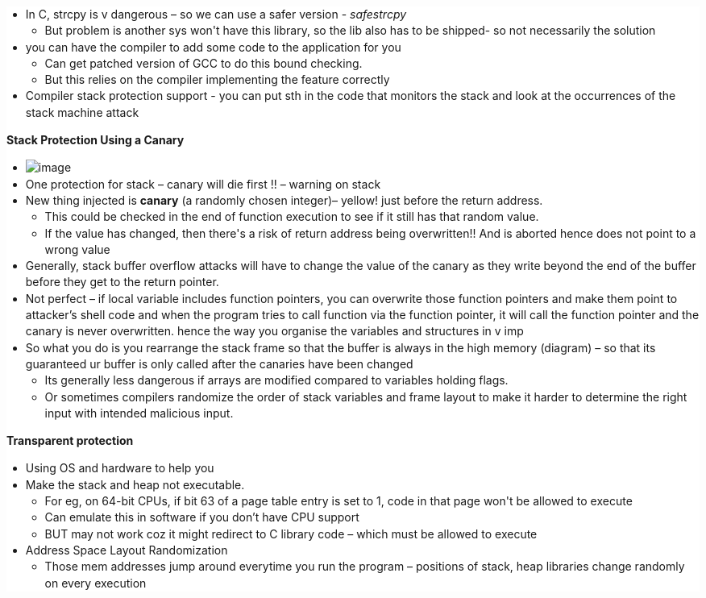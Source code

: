   - In C, strcpy is v dangerous – so we can use a safer version -
    *safestrcpy*
      - But problem is another sys won't have this library, so the lib
        also has to be shipped- so not necessarily the solution
  - you can have the compiler to add some code to the application for you
      - Can get patched version of GCC to do this bound checking.
      - But this relies on the compiler implementing the feature
        correctly
  - Compiler stack protection support - you can put sth in the code that
    monitors the stack and look at the occurrences of the stack machine
    attack

**Stack Protection Using a Canary**

  - ![image](https://user-images.githubusercontent.com/33334078/75279153-0594b780-5803-11ea-9d95-3def5c194ca1.png)
  - One protection for stack – canary will die first \!\! – warning on
    stack
  - New thing injected is **canary** (a randomly chosen integer)–
    yellow\! just before the return address.
      - This could be checked in the end of function execution to see if
        it still has that random value.
      - If the value has changed, then there's a risk of return address
        being overwritten\!\! And is aborted hence does not point to a
        wrong value
  - Generally, stack buffer overflow attacks will have to change the
    value of the canary as they write beyond the end of the buffer
    before they get to the return pointer.
  - Not perfect – if local variable includes function pointers, you can
    overwrite those function pointers and make them point to attacker’s
    shell code and when the program tries to call function via the
    function pointer, it will call the function pointer and the canary
    is never overwritten. hence the way you organise the variables and
    structures in v imp
  - So what you do is you rearrange the stack frame so that the buffer
    is always in the high memory (diagram) – so that its guaranteed ur
    buffer is only called after the canaries have been changed
      - Its generally less dangerous if arrays are modified compared to
        variables holding flags.
      - Or sometimes compilers randomize the order of stack variables
        and frame layout to make it harder to determine the right input
        with intended malicious input.

**Transparent protection**

  - Using OS and hardware to help you
  - Make the stack and heap not executable.
      - For eg, on 64-bit CPUs, if bit 63 of a page table entry is set
        to 1, code in that page won't be allowed to execute
      - Can emulate this in software if you don’t have CPU support
      - BUT may not work coz it might redirect to C library code – which
        must be allowed to execute
  - Address Space Layout Randomization
      - Those mem addresses jump around everytime you run the program –
        positions of stack, heap libraries change randomly on every
        execution
